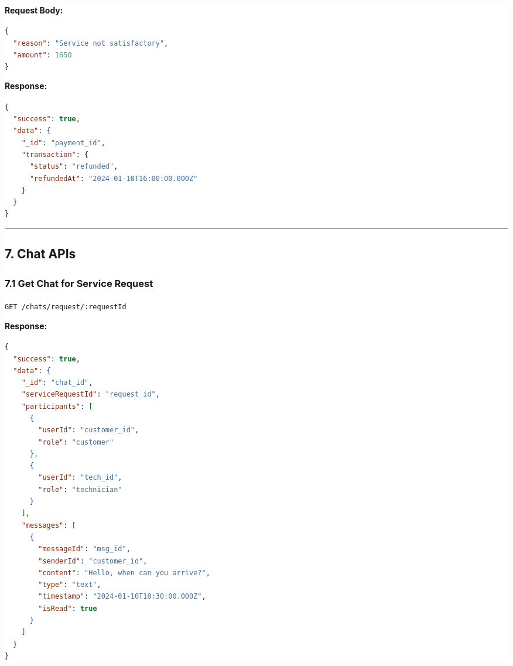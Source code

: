 **Request Body:**
```json
{
  "reason": "Service not satisfactory",
  "amount": 1650
}
```

**Response:**
```json
{
  "success": true,
  "data": {
    "_id": "payment_id",
    "transaction": {
      "status": "refunded",
      "refundedAt": "2024-01-10T16:00:00.000Z"
    }
  }
}
```

---

## 7. Chat APIs

### 7.1 Get Chat for Service Request

```http
GET /chats/request/:requestId
```

**Response:**
```json
{
  "success": true,
  "data": {
    "_id": "chat_id",
    "serviceRequestId": "request_id",
    "participants": [
      {
        "userId": "customer_id",
        "role": "customer"
      },
      {
        "userId": "tech_id",
        "role": "technician"
      }
    ],
    "messages": [
      {
        "messageId": "msg_id",
        "senderId": "customer_id",
        "content": "Hello, when can you arrive?",
        "type": "text",
        "timestamp": "2024-01-10T10:30:00.000Z",
        "isRead": true
      }
    ]
  }
}
```
